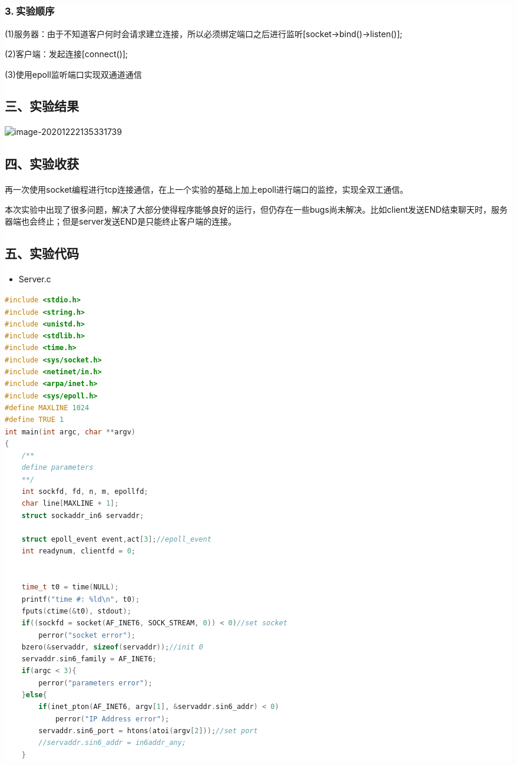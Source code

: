 

### 3. 实验顺序

(1)服务器：由于不知道客户何时会请求建立连接，所以必须绑定端口之后进行监听[socket->bind()->listen()];

(2)客户端：发起连接[connect()];

(3)使用epoll监听端口实现双通道通信



## 三、实验结果

![image-20201222135331739](image/image-20201222135331739.png)

## 四、实验收获

再一次使用socket编程进行tcp连接通信，在上一个实验的基础上加上epoll进行端口的监控，实现全双工通信。

本次实验中出现了很多问题，解决了大部分使得程序能够良好的运行，但仍存在一些bugs尚未解决。比如client发送END结束聊天时，服务器端也会终止；但是server发送END是只能终止客户端的连接。

## 五、实验代码

* Server.c

```c
#include <stdio.h>
#include <string.h>
#include <unistd.h>
#include <stdlib.h>
#include <time.h>
#include <sys/socket.h>
#include <netinet/in.h>
#include <arpa/inet.h>
#include <sys/epoll.h>
#define MAXLINE 1024
#define TRUE 1
int main(int argc, char **argv)
{
	/**
	define parameters
	**/
	int sockfd, fd, n, m, epollfd;
	char line[MAXLINE + 1];
	struct sockaddr_in6 servaddr;
	
	struct epoll_event event,act[3];//epoll_event
	int readynum, clientfd = 0;


	time_t t0 = time(NULL);
	printf("time #: %ld\n", t0);
	fputs(ctime(&t0), stdout);
	if((sockfd = socket(AF_INET6, SOCK_STREAM, 0)) < 0)//set socket 
		perror("socket error");
	bzero(&servaddr, sizeof(servaddr));//init 0
	servaddr.sin6_family = AF_INET6;
	if(argc < 3){
		perror("parameters error");
	}else{
		if(inet_pton(AF_INET6, argv[1], &servaddr.sin6_addr) < 0)
			perror("IP Address error");
		servaddr.sin6_port = htons(atoi(argv[2]));//set port
		//servaddr.sin6_addr = in6addr_any;
	}
```